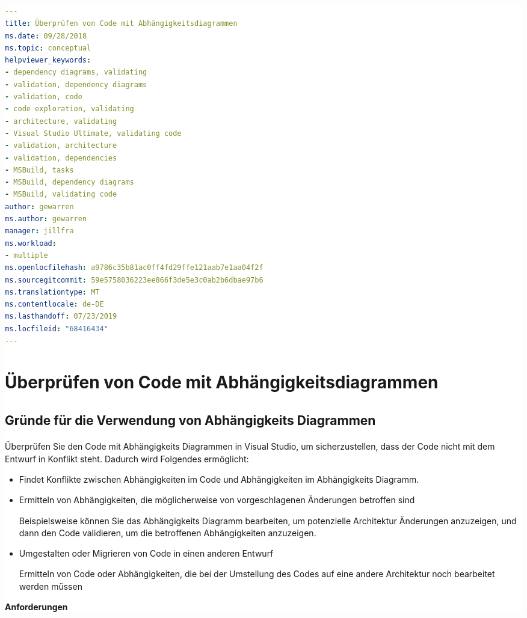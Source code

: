 ```yaml
---
title: Überprüfen von Code mit Abhängigkeitsdiagrammen
ms.date: 09/28/2018
ms.topic: conceptual
helpviewer_keywords:
- dependency diagrams, validating
- validation, dependency diagrams
- validation, code
- code exploration, validating
- architecture, validating
- Visual Studio Ultimate, validating code
- validation, architecture
- validation, dependencies
- MSBuild, tasks
- MSBuild, dependency diagrams
- MSBuild, validating code
author: gewarren
ms.author: gewarren
manager: jillfra
ms.workload:
- multiple
ms.openlocfilehash: a9786c35b81ac0ff4fd29ffe121aab7e1aa04f2f
ms.sourcegitcommit: 59e5758036223ee866f3de5e3c0ab2b6dbae97b6
ms.translationtype: MT
ms.contentlocale: de-DE
ms.lasthandoff: 07/23/2019
ms.locfileid: "68416434"
---
```

# <a name="validate-code-with-dependency-diagrams"></a>Überprüfen von Code mit Abhängigkeitsdiagrammen

## <a name="why-use-dependency-diagrams"></a>Gründe für die Verwendung von Abhängigkeits Diagrammen

Überprüfen Sie den Code mit Abhängigkeits Diagrammen in Visual Studio, um sicherzustellen, dass der Code nicht mit dem Entwurf in Konflikt steht. Dadurch wird Folgendes ermöglicht:

- Findet Konflikte zwischen Abhängigkeiten im Code und Abhängigkeiten im Abhängigkeits Diagramm.

- Ermitteln von Abhängigkeiten, die möglicherweise von vorgeschlagenen Änderungen betroffen sind

   Beispielsweise können Sie das Abhängigkeits Diagramm bearbeiten, um potenzielle Architektur Änderungen anzuzeigen, und dann den Code validieren, um die betroffenen Abhängigkeiten anzuzeigen.

- Umgestalten oder Migrieren von Code in einen anderen Entwurf

   Ermitteln von Code oder Abhängigkeiten, die bei der Umstellung des Codes auf eine andere Architektur noch bearbeitet werden müssen

**Anforderungen**

